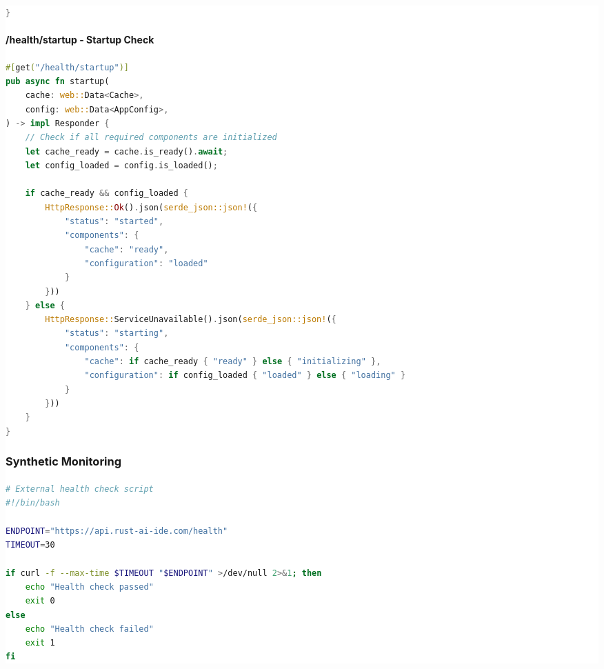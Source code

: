 ```rust
}
```

#### /health/startup - Startup Check

```rust
#[get("/health/startup")]
pub async fn startup(
    cache: web::Data<Cache>,
    config: web::Data<AppConfig>,
) -> impl Responder {
    // Check if all required components are initialized
    let cache_ready = cache.is_ready().await;
    let config_loaded = config.is_loaded();

    if cache_ready && config_loaded {
        HttpResponse::Ok().json(serde_json::json!({
            "status": "started",
            "components": {
                "cache": "ready",
                "configuration": "loaded"
            }
        }))
    } else {
        HttpResponse::ServiceUnavailable().json(serde_json::json!({
            "status": "starting",
            "components": {
                "cache": if cache_ready { "ready" } else { "initializing" },
                "configuration": if config_loaded { "loaded" } else { "loading" }
            }
        }))
    }
}
```

### Synthetic Monitoring

```bash
# External health check script
#!/bin/bash

ENDPOINT="https://api.rust-ai-ide.com/health"
TIMEOUT=30

if curl -f --max-time $TIMEOUT "$ENDPOINT" >/dev/null 2>&1; then
    echo "Health check passed"
    exit 0
else
    echo "Health check failed"
    exit 1
fi
```

